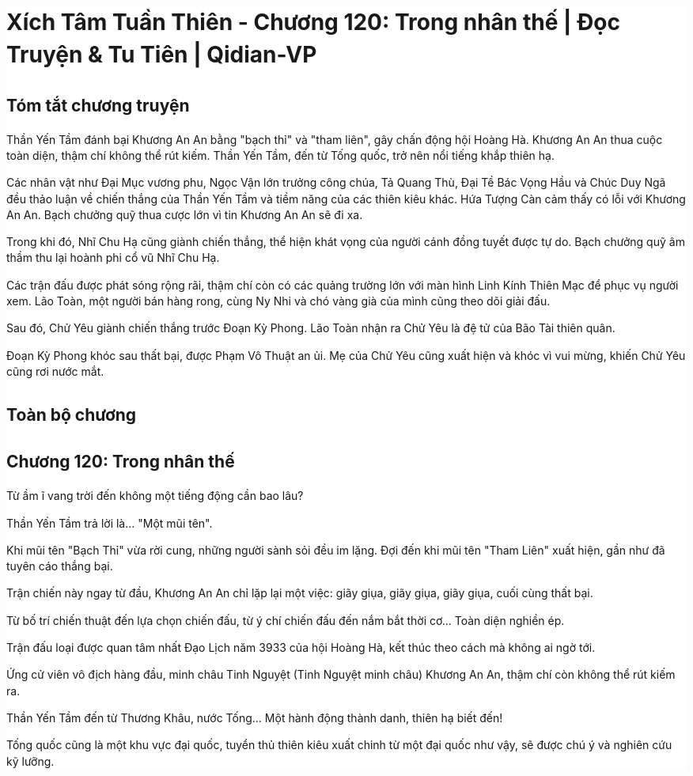 # Xích Tâm Tuần Thiên - Chương 120: Trong nhân thế | Đọc Truyện & Tu Tiên | Qidian-VP



## Tóm tắt chương truyện

Thần Yến Tầm đánh bại Khương An An bằng "bạch thỉ" và "tham liên", gây chấn động hội Hoàng Hà. Khương An An thua cuộc toàn diện, thậm chí không thể rút kiếm. Thần Yến Tầm, đến từ Tống quốc, trở nên nổi tiếng khắp thiên hạ.

Các nhân vật như Đại Mục vương phu, Ngọc Vận lớn trưởng công chúa, Tả Quang Thù, Đại Tề Bác Vọng Hầu và Chúc Duy Ngã đều thảo luận về chiến thắng của Thần Yến Tầm và tiềm năng của các thiên kiêu khác. Hứa Tượng Càn cảm thấy có lỗi với Khương An An. Bạch chưởng quỹ thua cược lớn vì tin Khương An An sẽ đi xa.

Trong khi đó, Nhĩ Chu Hạ cũng giành chiến thắng, thể hiện khát vọng của người cánh đồng tuyết được tự do. Bạch chưởng quỹ âm thầm thu lại hoành phi cổ vũ Nhĩ Chu Hạ.

Các trận đấu được phát sóng rộng rãi, thậm chí còn có các quảng trường lớn với màn hình Linh Kính Thiên Mạc để phục vụ người xem. Lão Toàn, một người bán hàng rong, cùng Ny Nhi và chó vàng già của mình cũng theo dõi giải đấu.

Sau đó, Chử Yêu giành chiến thắng trước Đoạn Kỳ Phong. Lão Toàn nhận ra Chử Yêu là đệ tử của Bão Tài thiên quân.

Đoạn Kỳ Phong khóc sau thất bại, được Phạm Vô Thuật an ủi. Mẹ của Chử Yêu cũng xuất hiện và khóc vì vui mừng, khiến Chử Yêu cũng rơi nước mắt.


## Toàn bộ chương

## Chương 120: Trong nhân thế

Từ ầm ĩ vang trời đến không một tiếng động cần bao lâu?

Thần Yến Tầm trả lời là... "Một mũi tên".

Khi mũi tên "Bạch Thỉ" vừa rời cung, những người sành sỏi đều im lặng. Đợi đến khi mũi tên "Tham Liên" xuất hiện, gần như đã tuyên cáo thắng bại.

Trận chiến này ngay từ đầu, Khương An An chỉ lặp lại một việc: giãy giụa, giãy giụa, giãy giụa, cuối cùng thất bại.

Từ bố trí chiến thuật đến lựa chọn chiến đấu, từ ý chí chiến đấu đến nắm bắt thời cơ... Toàn diện nghiền ép.

Trận đấu loại được quan tâm nhất Đạo Lịch năm 3933 của hội Hoàng Hà, kết thúc theo cách mà không ai ngờ tới.

Ứng cử viên vô địch hàng đầu, minh châu Tinh Nguyệt (Tinh Nguyệt minh châu) Khương An An, thậm chí còn không thể rút kiếm ra.

Thần Yến Tầm đến từ Thương Khâu, nước Tống... Một hành động thành danh, thiên hạ biết đến!

Tống quốc cũng là một khu vực đại quốc, tuyển thủ thiên kiêu xuất chinh từ một đại quốc như vậy, sẽ được chú ý và nghiên cứu kỹ lưỡng.
